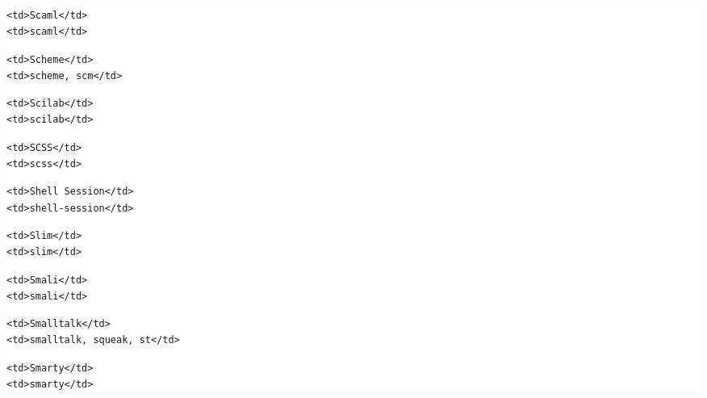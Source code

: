     <td>Scaml</td>
    <td>scaml</td>

</tr>

<tr>

    <td>Scheme</td>
    <td>scheme, scm</td>

</tr>

<tr>

    <td>Scilab</td>
    <td>scilab</td>

</tr>

<tr>

    <td>SCSS</td>
    <td>scss</td>

</tr>

<tr>

    <td>Shell Session</td>
    <td>shell-session</td>

</tr>

<tr>

    <td>Slim</td>
    <td>slim</td>

</tr>

<tr>

    <td>Smali</td>
    <td>smali</td>

</tr>

<tr>

    <td>Smalltalk</td>
    <td>smalltalk, squeak, st</td>

</tr>

<tr>

    <td>Smarty</td>
    <td>smarty</td>

</tr>

<tr>

